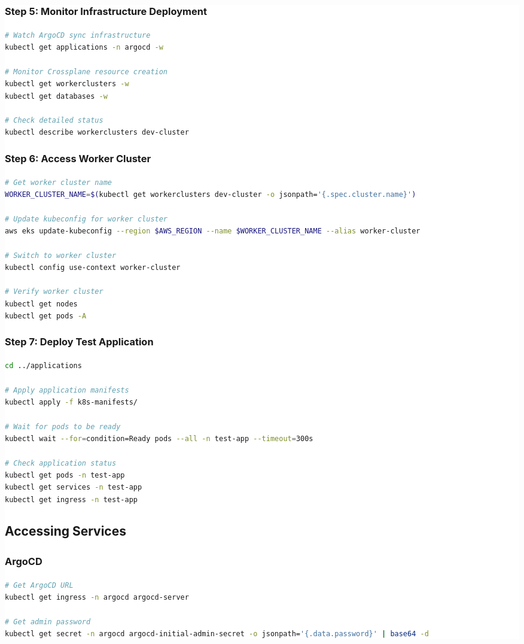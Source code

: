 ### Step 5: Monitor Infrastructure Deployment

```bash
# Watch ArgoCD sync infrastructure
kubectl get applications -n argocd -w

# Monitor Crossplane resource creation
kubectl get workerclusters -w
kubectl get databases -w

# Check detailed status
kubectl describe workerclusters dev-cluster
```

### Step 6: Access Worker Cluster

```bash
# Get worker cluster name
WORKER_CLUSTER_NAME=$(kubectl get workerclusters dev-cluster -o jsonpath='{.spec.cluster.name}')

# Update kubeconfig for worker cluster
aws eks update-kubeconfig --region $AWS_REGION --name $WORKER_CLUSTER_NAME --alias worker-cluster

# Switch to worker cluster
kubectl config use-context worker-cluster

# Verify worker cluster
kubectl get nodes
kubectl get pods -A
```

### Step 7: Deploy Test Application

```bash
cd ../applications

# Apply application manifests
kubectl apply -f k8s-manifests/

# Wait for pods to be ready
kubectl wait --for=condition=Ready pods --all -n test-app --timeout=300s

# Check application status
kubectl get pods -n test-app
kubectl get services -n test-app
kubectl get ingress -n test-app
```

## Accessing Services

### ArgoCD
```bash
# Get ArgoCD URL
kubectl get ingress -n argocd argocd-server

# Get admin password
kubectl get secret -n argocd argocd-initial-admin-secret -o jsonpath='{.data.password}' | base64 -d
```
